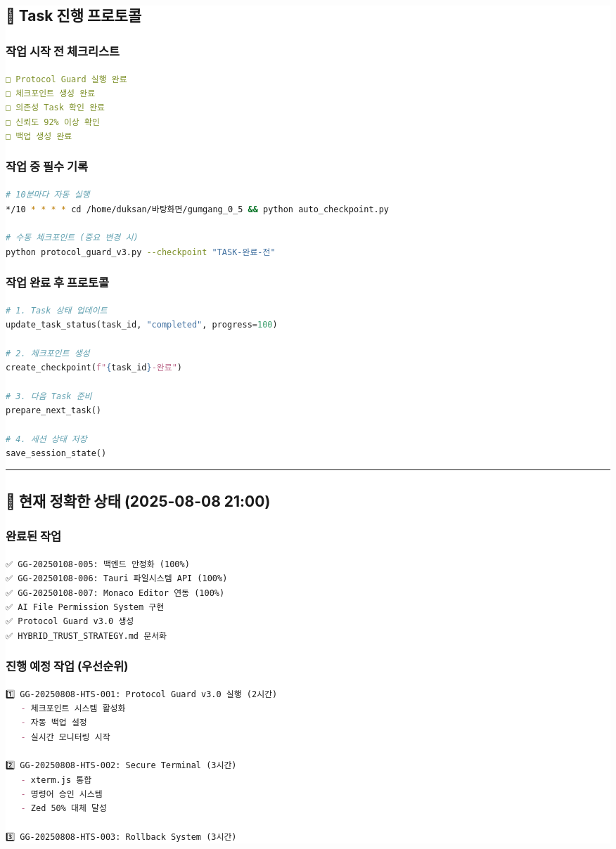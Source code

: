 
## 🔄 **Task 진행 프로토콜**

### **작업 시작 전 체크리스트**
```yaml
□ Protocol Guard 실행 완료
□ 체크포인트 생성 완료
□ 의존성 Task 확인 완료
□ 신뢰도 92% 이상 확인
□ 백업 생성 완료
```

### **작업 중 필수 기록**
```bash
# 10분마다 자동 실행
*/10 * * * * cd /home/duksan/바탕화면/gumgang_0_5 && python auto_checkpoint.py

# 수동 체크포인트 (중요 변경 시)
python protocol_guard_v3.py --checkpoint "TASK-완료-전"
```

### **작업 완료 후 프로토콜**
```python
# 1. Task 상태 업데이트
update_task_status(task_id, "completed", progress=100)

# 2. 체크포인트 생성
create_checkpoint(f"{task_id}-완료")

# 3. 다음 Task 준비
prepare_next_task()

# 4. 세션 상태 저장
save_session_state()
```

---

## 🎯 **현재 정확한 상태 (2025-08-08 21:00)**

### **완료된 작업**
```markdown
✅ GG-20250108-005: 백엔드 안정화 (100%)
✅ GG-20250108-006: Tauri 파일시스템 API (100%)
✅ GG-20250108-007: Monaco Editor 연동 (100%)
✅ AI File Permission System 구현
✅ Protocol Guard v3.0 생성
✅ HYBRID_TRUST_STRATEGY.md 문서화
```

### **진행 예정 작업 (우선순위)**
```markdown
1️⃣ GG-20250808-HTS-001: Protocol Guard v3.0 실행 (2시간)
   - 체크포인트 시스템 활성화
   - 자동 백업 설정
   - 실시간 모니터링 시작

2️⃣ GG-20250808-HTS-002: Secure Terminal (3시간)
   - xterm.js 통합
   - 명령어 승인 시스템
   - Zed 50% 대체 달성

3️⃣ GG-20250808-HTS-003: Rollback System (3시간)
```